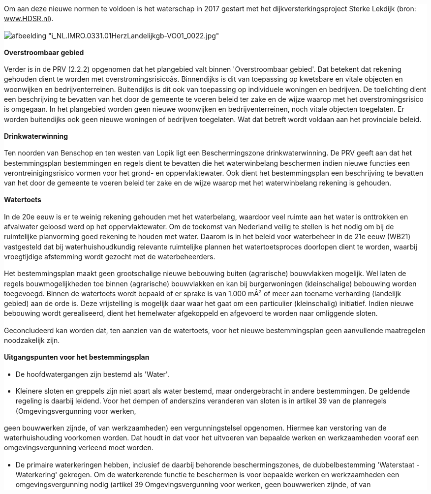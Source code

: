 Om aan deze nieuwe normen te voldoen is het waterschap in 2017 gestart met het dijkversterkingsproject Sterke Lekdijk (bron: www.HDSR.nl).

![afbeelding "i_NL.IMRO.0331.01HerzLandelijkgb-VO01_0022.jpg"](i_NL.IMRO.0331.01HerzLandelijkgb-VO01_0022.jpg)

**Overstroombaar gebied**

Verder is in de PRV (2\.2\.2) opgenomen dat het plangebied valt binnen 'Overstroombaar gebied'. Dat betekent dat rekening gehouden dient te worden met overstromingsrisicoâs. Binnendijks is dit van toepassing op kwetsbare en vitale objecten en woonwijken en bedrijventerreinen. Buitendijks is dit ook van toepassing op individuele woningen en bedrijven. De toelichting dient een beschrijving te bevatten van het door de gemeente te voeren beleid ter zake en de wijze waarop met het overstromingsrisico is omgegaan. In het plangebied worden geen nieuwe woonwijken en bedrijventerreinen, noch vitale objecten toegelaten. Er worden buitendijks ook geen nieuwe woningen of bedrijven toegelaten. Wat dat betreft wordt voldaan aan het provinciale beleid.

**Drinkwaterwinning**

Ten noorden van Benschop en ten westen van Lopik ligt een Beschermingszone drinkwaterwinning. De PRV geeft aan dat het bestemmingsplan bestemmingen en regels dient te bevatten die het waterwinbelang beschermen indien nieuwe functies een verontreinigingsrisico vormen voor het grond\- en oppervlaktewater. Ook dient het bestemmingsplan een beschrijving te bevatten van het door de gemeente te voeren beleid ter zake en de wijze waarop met het waterwinbelang rekening is gehouden.

**Watertoets**

In de 20e eeuw is er te weinig rekening gehouden met het waterbelang, waardoor veel ruimte aan het water is onttrokken en afvalwater geloosd werd op het oppervlaktewater. Om de toekomst van Nederland veilig te stellen is het nodig om bij de ruimtelijke planvorming goed rekening te houden met water. Daarom is in het beleid voor waterbeheer in de 21e eeuw (WB21\) vastgesteld dat bij waterhuishoudkundig relevante ruimtelijke plannen het watertoetsproces doorlopen dient te worden, waarbij vroegtijdige afstemming wordt gezocht met de waterbeheerders.

Het bestemmingsplan maakt geen grootschalige nieuwe bebouwing buiten (agrarische) bouwvlakken mogelijk. Wel laten de regels bouwmogelijkheden toe binnen (agrarische) bouwvlakken en kan bij burgerwoningen (kleinschalige) bebouwing worden toegevoegd. Binnen de watertoets wordt bepaald of er sprake is van 1\.000 mÂ² of meer aan toename verharding (landelijk gebied) aan de orde is. Deze vrijstelling is mogelijk daar waar het gaat om een particulier (kleinschalig) initiatief. Indien nieuwe bebouwing wordt gerealiseerd, dient het hemelwater afgekoppeld en afgevoerd te worden naar omliggende sloten.

Geconcludeerd kan worden dat, ten aanzien van de watertoets, voor het nieuwe bestemmingsplan geen aanvullende maatregelen noodzakelijk zijn.

**Uitgangspunten voor het bestemmingsplan**

* De hoofdwatergangen zijn bestemd als 'Water'.

* Kleinere sloten en greppels zijn niet apart als water bestemd, maar ondergebracht in andere bestemmingen. De geldende regeling is daarbij leidend. Voor het dempen of anderszins veranderen van sloten is in artikel 39 van de planregels (Omgevingsvergunning voor werken,

geen bouwwerken zijnde, of van werkzaamheden) een vergunningstelsel opgenomen. Hiermee kan verstoring van de waterhuishouding voorkomen worden. Dat houdt in dat voor het uitvoeren van bepaalde werken en werkzaamheden vooraf een omgevingsvergunning verleend moet worden.

* De primaire waterkeringen hebben, inclusief de daarbij behorende beschermingszones, de dubbelbestemming 'Waterstaat \- Waterkering' gekregen. Om de waterkerende functie te beschermen is voor bepaalde werken en werkzaamheden een omgevingsvergunning nodig (artikel 39 Omgevingsvergunning voor werken, geen bouwwerken zijnde, of van
